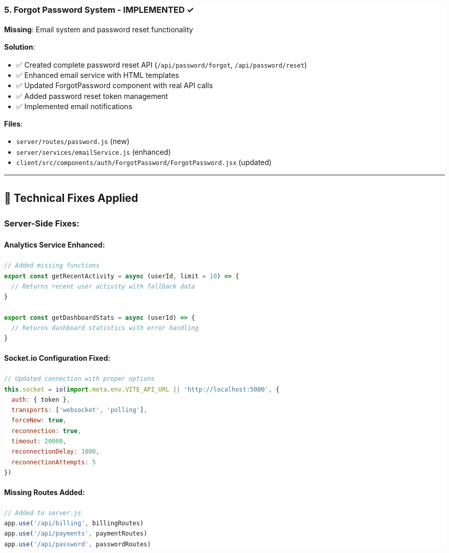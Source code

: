 ### **5. Forgot Password System** - IMPLEMENTED ✓
**Missing**: Email system and password reset functionality

**Solution**:
- ✅ Created complete password reset API (`/api/password/forgot`, `/api/password/reset`)
- ✅ Enhanced email service with HTML templates
- ✅ Updated ForgotPassword component with real API calls
- ✅ Added password reset token management
- ✅ Implemented email notifications

**Files**:
- `server/routes/password.js` (new)
- `server/services/emailService.js` (enhanced)
- `client/src/components/auth/ForgotPassword/ForgotPassword.jsx` (updated)

---

## 🔧 **Technical Fixes Applied**

### **Server-Side Fixes**:

#### **Analytics Service Enhanced**:
```javascript
// Added missing functions
export const getRecentActivity = async (userId, limit = 10) => {
  // Returns recent user activity with fallback data
}

export const getDashboardStats = async (userId) => {
  // Returns dashboard statistics with error handling
}
```

#### **Socket.io Configuration Fixed**:
```javascript
// Updated connection with proper options
this.socket = io(import.meta.env.VITE_API_URL || 'http://localhost:5000', {
  auth: { token },
  transports: ['websocket', 'polling'],
  forceNew: true,
  reconnection: true,
  timeout: 20000,
  reconnectionDelay: 1000,
  reconnectionAttempts: 5
})
```

#### **Missing Routes Added**:
```javascript
// Added to server.js
app.use('/api/billing', billingRoutes)
app.use('/api/payments', paymentRoutes)
app.use('/api/password', passwordRoutes)
```
